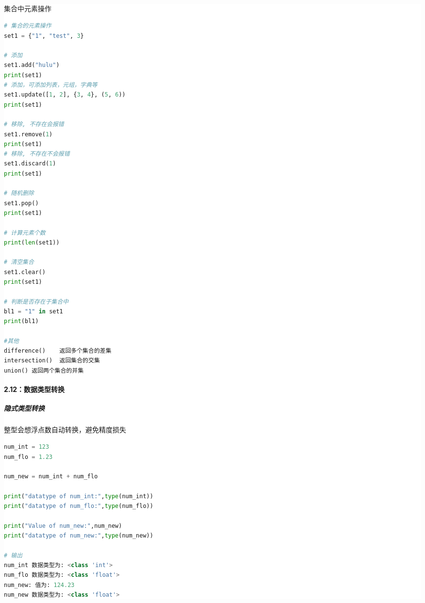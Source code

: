 集合中元素操作

```python
# 集合的元素操作
set1 = {"1", "test", 3}

# 添加
set1.add("hulu")
print(set1)
# 添加，可添加列表，元组，字典等
set1.update([1, 2], {3, 4}, (5, 6))
print(set1)

# 移除, 不存在会报错
set1.remove(1)
print(set1)
# 移除, 不存在不会报错
set1.discard(1)
print(set1)

# 随机删除
set1.pop()
print(set1)

# 计算元素个数
print(len(set1))

# 清空集合
set1.clear()
print(set1)

# 判断是否存在于集合中
bl1 = "1" in set1
print(bl1)

#其他
difference()	返回多个集合的差集
intersection()	返回集合的交集
union()	返回两个集合的并集
```



#### 2.12：数据类型转换

##### 隐式类型转换

整型会想浮点数自动转换，避免精度损失

```python
num_int = 123
num_flo = 1.23

num_new = num_int + num_flo

print("datatype of num_int:",type(num_int))
print("datatype of num_flo:",type(num_flo))

print("Value of num_new:",num_new)
print("datatype of num_new:",type(num_new))

# 输出
num_int 数据类型为: <class 'int'>
num_flo 数据类型为: <class 'float'>
num_new: 值为: 124.23
num_new 数据类型为: <class 'float'>
```